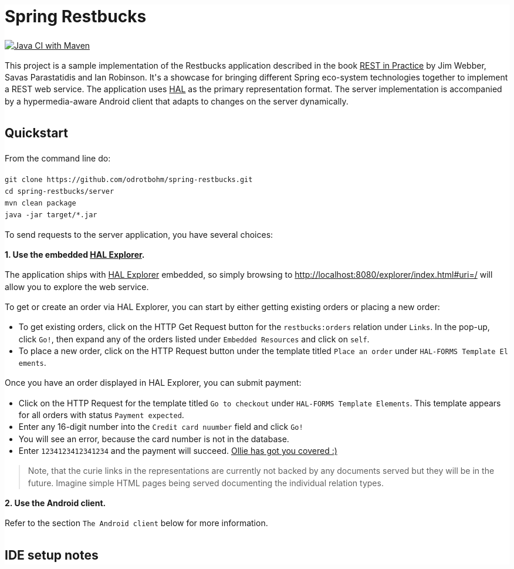 # Spring Restbucks

[![Java CI with Maven](https://github.com/odrotbohm/spring-restbucks/actions/workflows/build.yaml/badge.svg)](https://github.com/odrotbohm/spring-restbucks/actions/workflows/build.yaml)

This project is a sample implementation of the Restbucks application described in the book [REST in Practice](server/src/main/resources/books/REST_in_practice.pdf) by Jim Webber, Savas Parastatidis and Ian Robinson. It's a showcase for bringing different Spring eco-system technologies together to implement a REST web service. The application uses [HAL](http://stateless.co/hal_specification.html) as the primary representation format. The server implementation is accompanied by a hypermedia-aware Android client that adapts to changes on the server dynamically.

## Quickstart

From the command line do:

```
git clone https://github.com/odrotbohm/spring-restbucks.git
cd spring-restbucks/server
mvn clean package
java -jar target/*.jar
```
To send requests to the server application, you have several choices:

**1. Use the embedded [HAL Explorer](https://github.com/toedter/hal-explorer).**

The application ships with [HAL Explorer](https://github.com/toedter/hal-explorer) embedded, so simply browsing to [http://localhost:8080/explorer/index.html#uri=/](http://localhost:8080/explorer/index.html#uri=/) will allow you to explore the web service.

To get or create an order via HAL Explorer, you can start by either getting existing orders or placing a new order:
- To get existing orders, click on the HTTP Get Request button for the `restbucks:orders` relation under `Links`. In the pop-up, click `Go!`, then expand any of the orders listed under `Embedded Resources` and click on `self`.
- To place a new order, click on the HTTP Request button under the template titled `Place an order` under `HAL-FORMS Template Elements`.

Once you have an order displayed in HAL Explorer, you can submit payment:
- Click on the HTTP Request for the template titled `Go to checkout` under `HAL-FORMS Template Elements`. This template appears for all orders with status `Payment expected`.
- Enter any 16-digit number into the `Credit card nuumber` field and click `Go!`
- You will see an error, because the card number is not in the database.
- Enter `1234123412341234` and the payment will succeed. [Ollie has got you covered :)](server/src/main/java/org/springsource/restbucks/payment/PaymentInitializer.java)

> Note, that the curie links in the representations are currently not backed by any documents served but they will be in the future. Imagine simple HTML pages being served documenting the individual relation types.

**2. Use the Android client.**

Refer to the section `The Android client` below for more information.

## IDE setup notes
